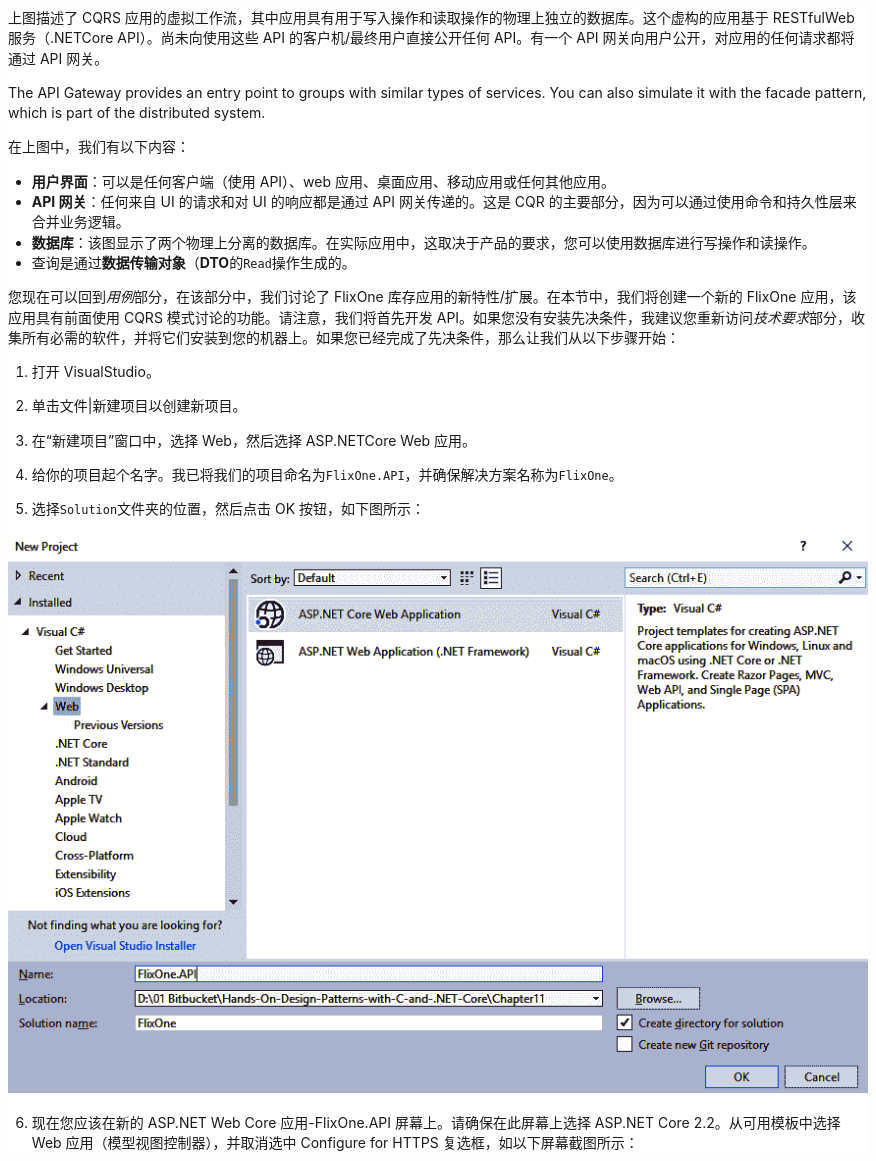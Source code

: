 上图描述了 CQRS 应用的虚拟工作流，其中应用具有用于写入操作和读取操作的物理上独立的数据库。这个虚构的应用基于 RESTfulWeb 服务（.NETCore API）。尚未向使用这些 API 的客户机/最终用户直接公开任何 API。有一个 API 网关向用户公开，对应用的任何请求都将通过 API 网关。

The API Gateway provides an entry point to groups with similar types of services. You can also simulate it with the facade pattern, which is part of the distributed system.

在上图中，我们有以下内容：

*   **用户界面**：可以是任何客户端（使用 API）、web 应用、桌面应用、移动应用或任何其他应用。
*   **API 网关**：任何来自 UI 的请求和对 UI 的响应都是通过 API 网关传递的。这是 CQR 的主要部分，因为可以通过使用命令和持久性层来合并业务逻辑。
*   **数据库**：该图显示了两个物理上分离的数据库。在实际应用中，这取决于产品的要求，您可以使用数据库进行写操作和读操作。
*   查询是通过**数据传输对象**（**DTO**的`Read`操作生成的。

您现在可以回到*用例*部分，在该部分中，我们讨论了 FlixOne 库存应用的新特性/扩展。在本节中，我们将创建一个新的 FlixOne 应用，该应用具有前面使用 CQRS 模式讨论的功能。请注意，我们将首先开发 API。如果您没有安装先决条件，我建议您重新访问*技术要求*部分，收集所有必需的软件，并将它们安装到您的机器上。如果您已经完成了先决条件，那么让我们从以下步骤开始：

1.  打开 VisualStudio。
2.  单击文件|新建项目以创建新项目。
3.  在“新建项目”窗口中，选择 Web，然后选择 ASP.NETCore Web 应用。
4.  给你的项目起个名字。我已将我们的项目命名为`FlixOne.API`，并确保解决方案名称为`FlixOne`。

5.  选择`Solution`文件夹的位置，然后点击 OK 按钮，如下图所示：

![](img/914c131b-65df-48fc-8f20-228eee0db8f6.png)

6.  现在您应该在新的 ASP.NET Web Core 应用-FlixOne.API 屏幕上。请确保在此屏幕上选择 ASP.NET Core 2.2。从可用模板中选择 Web 应用（模型视图控制器），并取消选中 Configure for HTTPS 复选框，如以下屏幕截图所示：

